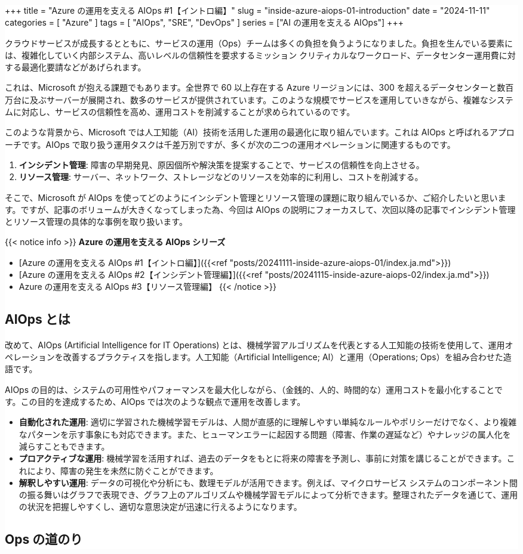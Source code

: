 +++
title = "Azure の運用を支える AIOps #1【イントロ編】"
slug = "inside-azure-aiops-01-introduction"
date = "2024-11-11"
categories = [
    "Azure"
]
tags = [
    "AIOps",
    "SRE",
    "DevOps"
]
series = ["AI の運用を支える AIOps"]
+++

クラウドサービスが成長するとともに、サービスの運用（Ops）チームは多くの負担を負うようになりました。負担を生んでいる要素には、複雑化していく内部システム、高いレベルの信頼性を要求するミッション クリティカルなワークロード、データセンター運用費に対する最適化要請などがあげられます。

これは、Microsoft が抱える課題でもあります。全世界で 60 以上存在する Azure リージョンには、300 を超えるデータセンターと数百万台に及ぶサーバーが展開され、数多のサービスが提供されています。このような規模でサービスを運用していきながら、複雑なシステムに対応し、サービスの信頼性を高め、運用コストを削減することが求められているのです。

このような背景から、Microsoft では人工知能（AI）技術を活用した運用の最適化に取り組んでいます。これは AIOps と呼ばれるアプローチです。AIOps で取り扱う運用タスクは千差万別ですが、多くが次の二つの運用オペレーションに関連するものです。

1. **インシデント管理**: 障害の早期発見、原因個所や解決策を提案することで、サービスの信頼性を向上させる。
2. **リソース管理**: サーバー、ネットワーク、ストレージなどのリソースを効率的に利用し、コストを削減する。

そこで、Microsoft が AIOps を使ってどのようにインシデント管理とリソース管理の課題に取り組んでいるか、ご紹介したいと思います。ですが、記事のボリュームが大きくなってしまった為、今回は AIOps の説明にフォーカスして、次回以降の記事でインシデント管理とリソース管理の具体的な事例を取り扱います。

{{< notice info >}}
**Azure の運用を支える AIOps シリーズ**

- [Azure の運用を支える AIOps #1【イントロ編】]({{<ref "posts/20241111-inside-azure-aiops-01/index.ja.md">}})
- [Azure の運用を支える AIOps #2【インシデント管理編】]({{<ref "posts/20241115-inside-azure-aiops-02/index.ja.md">}})
- Azure の運用を支える AIOps #3【リソース管理編】
{{< /notice >}}

## 

## AIOps とは

改めて、AIOps (Artificial Intelligence for IT Operations) とは、機械学習アルゴリズムを代表とする人工知能の技術を使用して、運用オペレーションを改善するプラクティスを指します。人工知能（Artificial Intelligence; AI）と運用（Operations; Ops）を組み合わせた造語です。

AIOps の目的は、システムの可用性やパフォーマンスを最大化しながら、（金銭的、人的、時間的な）運用コストを最小化することです。この目的を達成するため、AIOps では次のような観点で運用を改善します。

- **自動化された運用**: 適切に学習された機械学習モデルは、人間が直感的に理解しやすい単純なルールやポリシーだけでなく、より複雑なパターンを示す事象にも対応できます。また、ヒューマンエラーに起因する問題（障害、作業の遅延など）やナレッジの属人化を減らすこともできます。
- **プロアクティブな運用**: 機械学習を活用すれば、過去のデータをもとに将来の障害を予測し、事前に対策を講じることができます。これにより、障害の発生を未然に防ぐことができます。
- **解釈しやすい運用**: データの可視化や分析にも、数理モデルが活用できます。例えば、マイクロサービス システムのコンポーネント間の振る舞いはグラフで表現でき、グラフ上のアルゴリズムや機械学習モデルによって分析できます。整理されたデータを通じて、運用の状況を把握しやすくし、適切な意思決定が迅速に行えるようになります。

## Ops の道のり


[^kokugo]: [明治維新期「国語」創成への歩み : 「漢文」「漢字」をめぐる一断面](https://repository.tku.ac.jp/dspace/bitstream/11150/7958/1/jinbun137-10.pdf)
[^aiops-gartner]: [Definition of AIOps (Artificial Intelligence for IT Operations) - IT Glossary | Gartner](https://www.gartner.com/en/information-technology/glossary/aiops-artificial-intelligence-operations)
[^alphago]: [AlphaGo - Google DeepMind](https://deepmind.google/research/breakthroughs/alphago/)
[^2018-devops-hype-cycle]: [ESC30 - TH106 - Hype Cycle For DevOps](https://www.scribd.com/document/656452666/ESC30-TH106-Hype-Cycle-for-DevOps-375222-pdf-617858da44b075fdf465dfeb57706ecf)
[^what-is-devops]: [DevOpsとは | IBM](https://www.ibm.com/jp-ja/topics/devops)
[^srecon14]: [Program | USENIX](https://www.usenix.org/conference/srecon14/program)
[^2006svm]: [Fuqing, Yuan. "Failure diagnostics using support vector machine](https://www.diva-portal.org/smash/get/diva2:1824418/FULLTEXT01.pdf)
[^combining05]: [Combining Visualization and Statistical Analysis to Improve Operator Confidence and Efficiency for Failure Detection and Localization - Microsoft Research](https://www.microsoft.com/en-us/research/publication/combining-visualization-and-statistical-analysis-to-improve-operator-confidence-and-efficiency-for-failure-detection-and-localization/)
[^protector10]: [Protector: A Probabilistic Failure Detector for Cost-effective Peer-to-peer Storage - Microsoft Research](https://www.microsoft.com/en-us/research/publication/protector-probabilistic-failure-detector-cost-effective-peer-peer-storage/)
[^rebucket12]: [ReBucket - A Method for Clustering Duplicate Crash Reports based on Call Stack Similarity - Microsoft Research](https://www.microsoft.com/en-us/research/publication/rebucket-a-method-for-clustering-duplicate-crash-reports-based-on-call-stack-similarity/)
[^pike]: [Rob Pike's 5 Rules of Programming](https://users.ece.utexas.edu/~adnan/pike.html)
[^air-as-a-kpi]: [[1910.12200] Annual Interruption Rate as a KPI, its measurement and comparison](https://arxiv.org/abs/1910.12200)
[^cbum]: [Chris Bumstead - Wikipedia](https://en.wikipedia.org/wiki/Chris_Bumstead)